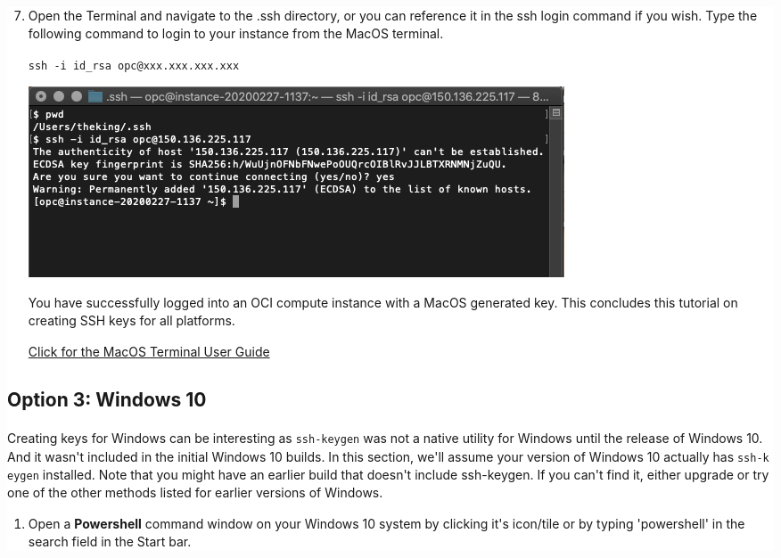 7.  Open the Terminal and navigate to the .ssh directory, or you can reference it in the ssh login command if you wish.   Type the following command to login to your instance from the MacOS terminal.

    ```
    ssh -i id_rsa opc@xxx.xxx.xxx.xxx
    ```
    ![](images/keylab-036.png " ")

    You have successfully logged into an OCI compute instance with a MacOS generated key.    This concludes this tutorial on creating SSH keys for all platforms. 

    [Click for the MacOS Terminal User Guide](https://support.apple.com/guide/terminal/welcome/mac)


## Option 3:  Windows 10

Creating keys for Windows can be interesting as ```ssh-keygen``` was not a native utility for Windows until the release of Windows 10.  And it wasn't included in the initial Windows 10 builds.  In this section, we'll assume your version of Windows 10 actually has ```ssh-keygen``` installed.  Note that you might have an earlier build that doesn't include ssh-keygen.  If you can't find it, either upgrade or try one of the other methods listed for earlier versions of Windows.

1.  Open a **Powershell** command window on your Windows 10 system by clicking it's icon/tile or by typing 'powershell' in the search field in the Start bar.
